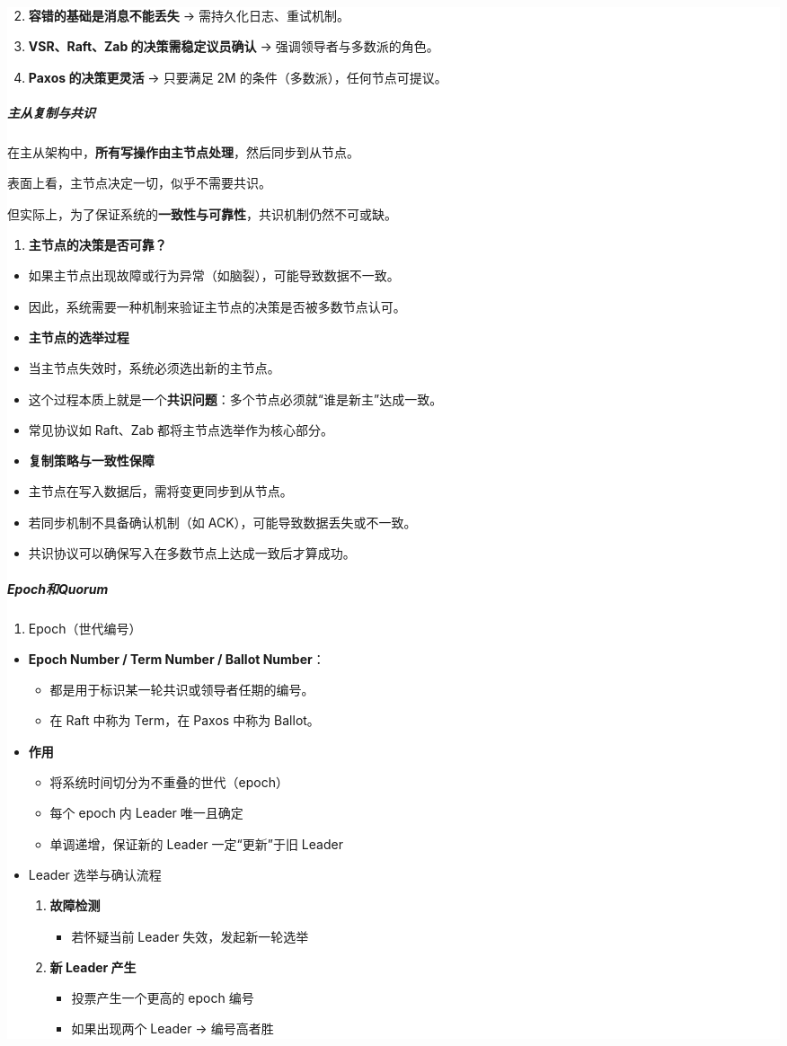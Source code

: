 2. **容错的基础是消息不能丢失** → 需持久化日志、重试机制。

3. **VSR、Raft、Zab 的决策需稳定议员确认** → 强调领导者与多数派的角色。

4. **Paxos 的决策更灵活** → 只要满足 2M 的条件（多数派），任何节点可提议。

##### 主从复制与共识

在主从架构中，**所有写操作由主节点处理**，然后同步到从节点。

表面上看，主节点决定一切，似乎不需要共识。

但实际上，为了保证系统的**一致性与可靠性**，共识机制仍然不可或缺。

1. **主节点的决策是否可靠？**

* 如果主节点出现故障或行为异常（如脑裂），可能导致数据不一致。

* 因此，系统需要一种机制来验证主节点的决策是否被多数节点认可。

- **主节点的选举过程**

* 当主节点失效时，系统必须选出新的主节点。

* 这个过程本质上就是一个**共识问题**：多个节点必须就“谁是新主”达成一致。

* 常见协议如 Raft、Zab 都将主节点选举作为核心部分。

- **复制策略与一致性保障**

* 主节点在写入数据后，需将变更同步到从节点。

* 若同步机制不具备确认机制（如 ACK），可能导致数据丢失或不一致。

* 共识协议可以确保写入在多数节点上达成一致后才算成功。

##### Epoch和Quorum

1. Epoch（世代编号）

* **Epoch Number / Term Number / Ballot Number**：

  * 都是用于标识某一轮共识或领导者任期的编号。

  * 在 Raft 中称为 Term，在 Paxos 中称为 Ballot。

* **作用**

  * 将系统时间切分为不重叠的世代（epoch）

  * 每个 epoch 内 Leader 唯一且确定

  * 单调递增，保证新的 Leader 一定“更新”于旧 Leader

- Leader 选举与确认流程

  1. **故障检测**

     * 若怀疑当前 Leader 失效，发起新一轮选举

  2. **新 Leader 产生**

     * 投票产生一个更高的 epoch 编号

     * 如果出现两个 Leader → 编号高者胜
